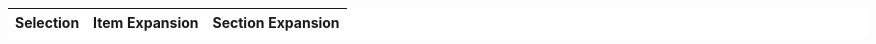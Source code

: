 Selection | Item Expansion | Section Expansion
-------------------- | -------------------- | --------------------